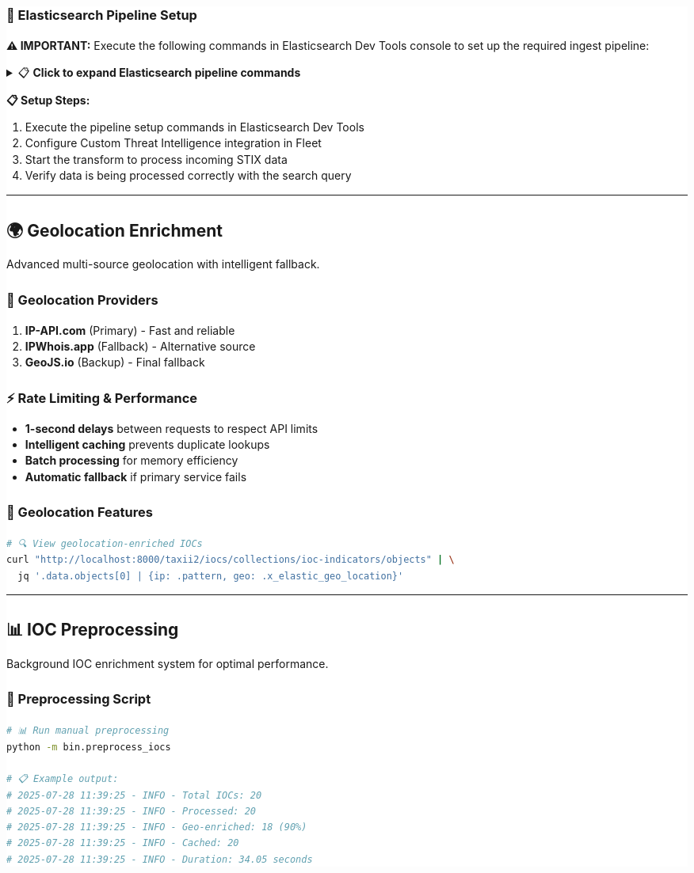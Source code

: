 ### 🔧 Elasticsearch Pipeline Setup

**⚠️ IMPORTANT:** Execute the following commands in Elasticsearch Dev Tools console to set up the required ingest pipeline:

<details><summary>📋 <strong>Click to expand Elasticsearch pipeline commands</strong></summary></details>

**📋 Setup Steps:**

1. Execute the pipeline setup commands in Elasticsearch Dev Tools
2. Configure Custom Threat Intelligence integration in Fleet
3. Start the transform to process incoming STIX data
4. Verify data is being processed correctly with the search query

---

## 🌍 Geolocation Enrichment

Advanced multi-source geolocation with intelligent fallback.

### 🔄 Geolocation Providers

1. **IP-API.com** (Primary) - Fast and reliable
2. **IPWhois.app** (Fallback) - Alternative source
3. **GeoJS.io** (Backup) - Final fallback

### ⚡ Rate Limiting & Performance

- **1-second delays** between requests to respect API limits
- **Intelligent caching** prevents duplicate lookups
- **Batch processing** for memory efficiency
- **Automatic fallback** if primary service fails

### 🎯 Geolocation Features

```bash
# 🔍 View geolocation-enriched IOCs
curl "http://localhost:8000/taxii2/iocs/collections/ioc-indicators/objects" | \
  jq '.data.objects[0] | {ip: .pattern, geo: .x_elastic_geo_location}'
```

---

## 📊 IOC Preprocessing

Background IOC enrichment system for optimal performance.

### 🚀 Preprocessing Script

```bash
# 📊 Run manual preprocessing
python -m bin.preprocess_iocs

# 📋 Example output:
# 2025-07-28 11:39:25 - INFO - Total IOCs: 20
# 2025-07-28 11:39:25 - INFO - Processed: 20
# 2025-07-28 11:39:25 - INFO - Geo-enriched: 18 (90%)
# 2025-07-28 11:39:25 - INFO - Cached: 20
# 2025-07-28 11:39:25 - INFO - Duration: 34.05 seconds
```
